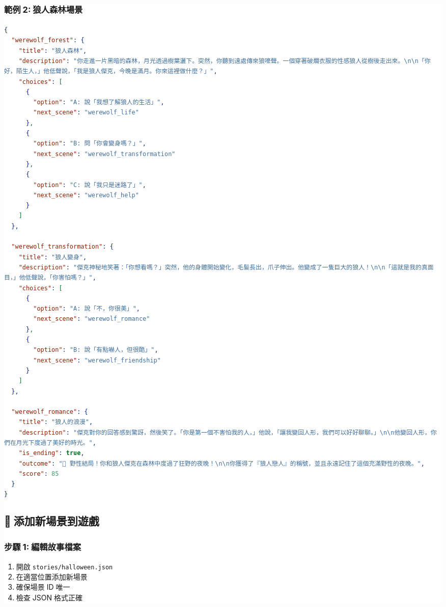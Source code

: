 ### 範例 2: 狼人森林場景
```json
{
  "werewolf_forest": {
    "title": "狼人森林",
    "description": "你走進一片黑暗的森林，月光透過樹葉灑下。突然，你聽到遠處傳來狼嚎聲。一個穿著破爛衣服的性感狼人從樹後走出來。\n\n「你好，陌生人，」他低聲說，「我是狼人傑克，今晚是滿月。你來這裡做什麼？」",
    "choices": [
      {
        "option": "A: 說「我想了解狼人的生活」",
        "next_scene": "werewolf_life"
      },
      {
        "option": "B: 問「你會變身嗎？」",
        "next_scene": "werewolf_transformation"
      },
      {
        "option": "C: 說「我只是迷路了」",
        "next_scene": "werewolf_help"
      }
    ]
  },
  
  "werewolf_transformation": {
    "title": "狼人變身",
    "description": "傑克神秘地笑著：「你想看嗎？」突然，他的身體開始變化，毛髮長出，爪子伸出。他變成了一隻巨大的狼人！\n\n「這就是我的真面目，」他低聲說，「你害怕嗎？」",
    "choices": [
      {
        "option": "A: 說「不，你很美」",
        "next_scene": "werewolf_romance"
      },
      {
        "option": "B: 說「有點嚇人，但很酷」",
        "next_scene": "werewolf_friendship"
      }
    ]
  },
  
  "werewolf_romance": {
    "title": "狼人的浪漫",
    "description": "傑克對你的回答感到驚訝，然後笑了。「你是第一個不害怕我的人，」他說，「讓我變回人形，我們可以好好聊聊。」\n\n他變回人形，你們在月光下度過了美好的時光。",
    "is_ending": true,
    "outcome": "🐺 野性結局！你和狼人傑克在森林中度過了狂野的夜晚！\n\n你獲得了『狼人戀人』的稱號，並且永遠記住了這個充滿野性的夜晚。",
    "score": 85
  }
}
```

## 🔧 添加新場景到遊戲

### 步驟 1: 編輯故事檔案
1. 開啟 `stories/halloween.json`
2. 在適當位置添加新場景
3. 確保場景 ID 唯一
4. 檢查 JSON 格式正確
